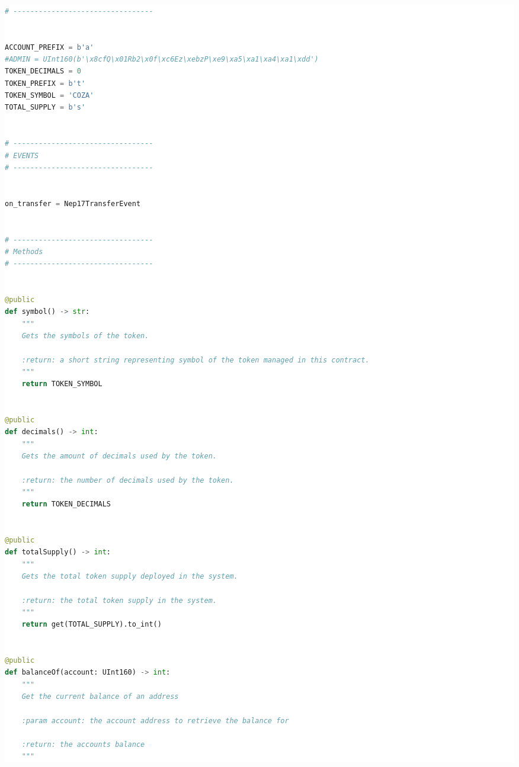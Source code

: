 ```python
# ---------------------------------


ACCOUNT_PREFIX = b'a'
#ADMIN = UInt160(b'\x8cfQ\x01Rb2\x0f\xc6Ez\xebzP\xe9\xa5\xa1\xa4\xa1\xdd')
TOKEN_DECIMALS = 0
TOKEN_PREFIX = b't'
TOKEN_SYMBOL = 'COZA'
TOTAL_SUPPLY = b's'


# ---------------------------------
# EVENTS
# ---------------------------------


on_transfer = Nep17TransferEvent


# ---------------------------------
# Methods
# ---------------------------------


@public
def symbol() -> str:
    """
    Gets the symbols of the token.

    :return: a short string representing symbol of the token managed in this contract.
    """
    return TOKEN_SYMBOL


@public
def decimals() -> int:
    """
    Gets the amount of decimals used by the token.

    :return: the number of decimals used by the token.
    """
    return TOKEN_DECIMALS


@public
def totalSupply() -> int:
    """
    Gets the total token supply deployed in the system.

    :return: the total token supply in the system.
    """
    return get(TOTAL_SUPPLY).to_int()


@public
def balanceOf(account: UInt160) -> int:
    """
    Get the current balance of an address

    :param account: the account address to retrieve the balance for

    :return: the accounts balance
    """
```